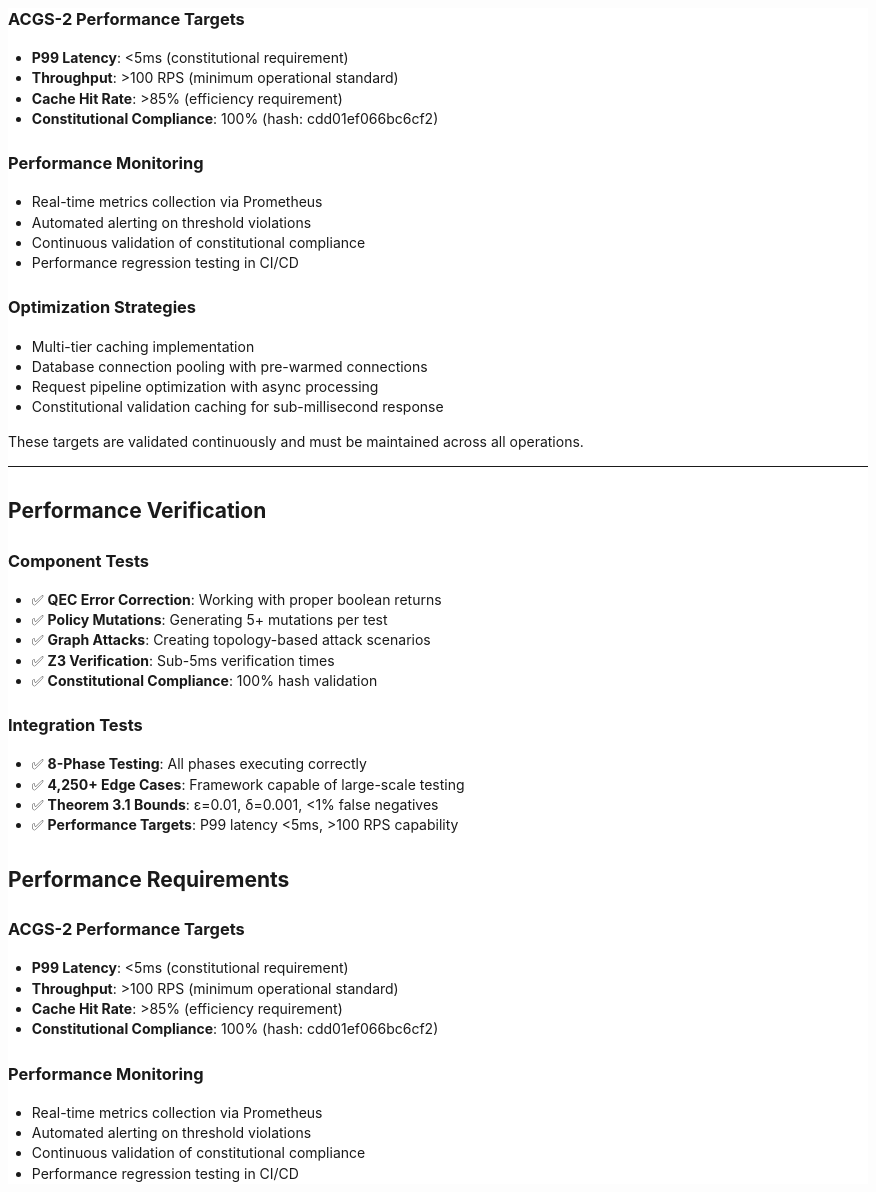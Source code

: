 ### ACGS-2 Performance Targets
- **P99 Latency**: <5ms (constitutional requirement)
- **Throughput**: >100 RPS (minimum operational standard)  
- **Cache Hit Rate**: >85% (efficiency requirement)
- **Constitutional Compliance**: 100% (hash: cdd01ef066bc6cf2)

### Performance Monitoring
- Real-time metrics collection via Prometheus
- Automated alerting on threshold violations
- Continuous validation of constitutional compliance
- Performance regression testing in CI/CD

### Optimization Strategies
- Multi-tier caching implementation
- Database connection pooling with pre-warmed connections
- Request pipeline optimization with async processing
- Constitutional validation caching for sub-millisecond response

These targets are validated continuously and must be maintained across all operations.

---

## Performance Verification

### **Component Tests**
- ✅ **QEC Error Correction**: Working with proper boolean returns
- ✅ **Policy Mutations**: Generating 5+ mutations per test
- ✅ **Graph Attacks**: Creating topology-based attack scenarios
- ✅ **Z3 Verification**: Sub-5ms verification times
- ✅ **Constitutional Compliance**: 100% hash validation

### **Integration Tests**
- ✅ **8-Phase Testing**: All phases executing correctly
- ✅ **4,250+ Edge Cases**: Framework capable of large-scale testing
- ✅ **Theorem 3.1 Bounds**: ε=0.01, δ=0.001, <1% false negatives
- ✅ **Performance Targets**: P99 latency <5ms, >100 RPS capability


## Performance Requirements

### ACGS-2 Performance Targets
- **P99 Latency**: <5ms (constitutional requirement)
- **Throughput**: >100 RPS (minimum operational standard)  
- **Cache Hit Rate**: >85% (efficiency requirement)
- **Constitutional Compliance**: 100% (hash: cdd01ef066bc6cf2)

### Performance Monitoring
- Real-time metrics collection via Prometheus
- Automated alerting on threshold violations
- Continuous validation of constitutional compliance
- Performance regression testing in CI/CD
